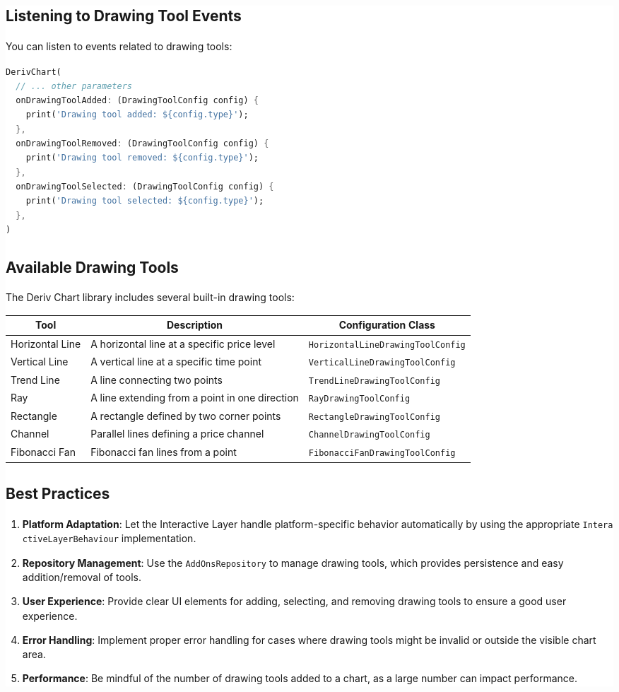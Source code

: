 ## Listening to Drawing Tool Events

You can listen to events related to drawing tools:

```dart
DerivChart(
  // ... other parameters
  onDrawingToolAdded: (DrawingToolConfig config) {
    print('Drawing tool added: ${config.type}');
  },
  onDrawingToolRemoved: (DrawingToolConfig config) {
    print('Drawing tool removed: ${config.type}');
  },
  onDrawingToolSelected: (DrawingToolConfig config) {
    print('Drawing tool selected: ${config.type}');
  },
)
```

## Available Drawing Tools

The Deriv Chart library includes several built-in drawing tools:

| Tool | Description | Configuration Class |
|------|-------------|---------------------|
| Horizontal Line | A horizontal line at a specific price level | `HorizontalLineDrawingToolConfig` |
| Vertical Line | A vertical line at a specific time point | `VerticalLineDrawingToolConfig` |
| Trend Line | A line connecting two points | `TrendLineDrawingToolConfig` |
| Ray | A line extending from a point in one direction | `RayDrawingToolConfig` |
| Rectangle | A rectangle defined by two corner points | `RectangleDrawingToolConfig` |
| Channel | Parallel lines defining a price channel | `ChannelDrawingToolConfig` |
| Fibonacci Fan | Fibonacci fan lines from a point | `FibonacciFanDrawingToolConfig` |

## Best Practices

1. **Platform Adaptation**: Let the Interactive Layer handle platform-specific behavior automatically by using the appropriate `InteractiveLayerBehaviour` implementation.

2. **Repository Management**: Use the `AddOnsRepository` to manage drawing tools, which provides persistence and easy addition/removal of tools.

3. **User Experience**: Provide clear UI elements for adding, selecting, and removing drawing tools to ensure a good user experience.

4. **Error Handling**: Implement proper error handling for cases where drawing tools might be invalid or outside the visible chart area.

5. **Performance**: Be mindful of the number of drawing tools added to a chart, as a large number can impact performance.
